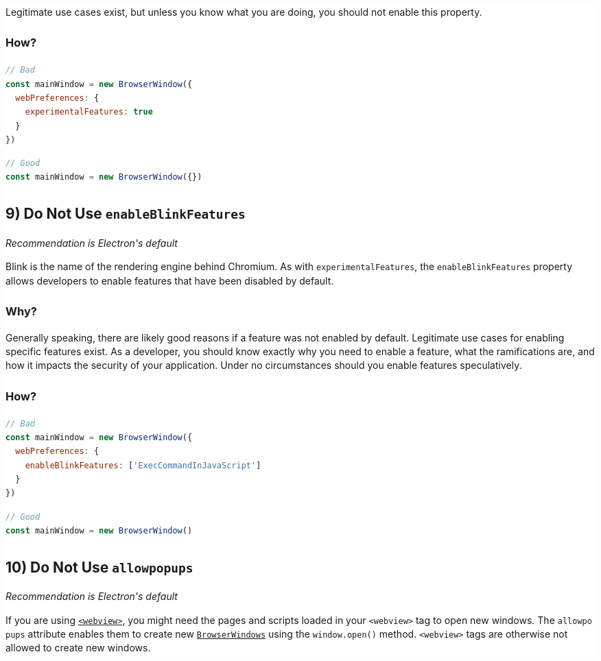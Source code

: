 Legitimate use cases exist, but unless you know what you are doing, you should not enable this property.

### How?

```js
// Bad
const mainWindow = new BrowserWindow({
  webPreferences: {
    experimentalFeatures: true
  }
})
```

```js
// Good
const mainWindow = new BrowserWindow({})
```

## 9) Do Not Use `enableBlinkFeatures`

*Recommendation is Electron's default*

Blink is the name of the rendering engine behind Chromium. As with `experimentalFeatures`, the `enableBlinkFeatures` property allows developers to enable features that have been disabled by default.

### Why?

Generally speaking, there are likely good reasons if a feature was not enabled by default. Legitimate use cases for enabling specific features exist. As a developer, you should know exactly why you need to enable a feature, what the ramifications are, and how it impacts the security of your application. Under no circumstances should you enable features speculatively.

### How?

```js
// Bad
const mainWindow = new BrowserWindow({
  webPreferences: {
    enableBlinkFeatures: ['ExecCommandInJavaScript']
  }
})
```

```js
// Good
const mainWindow = new BrowserWindow()
```

## 10) Do Not Use `allowpopups`

*Recommendation is Electron's default*

If you are using [`<webview>`](../api/webview-tag.md), you might need the pages and scripts loaded in your `<webview>` tag to open new windows. The `allowpopups` attribute enables them to create new [`BrowserWindows`](../api/browser-window.md) using the `window.open()` method. `<webview>` tags are otherwise not allowed to create new windows.
